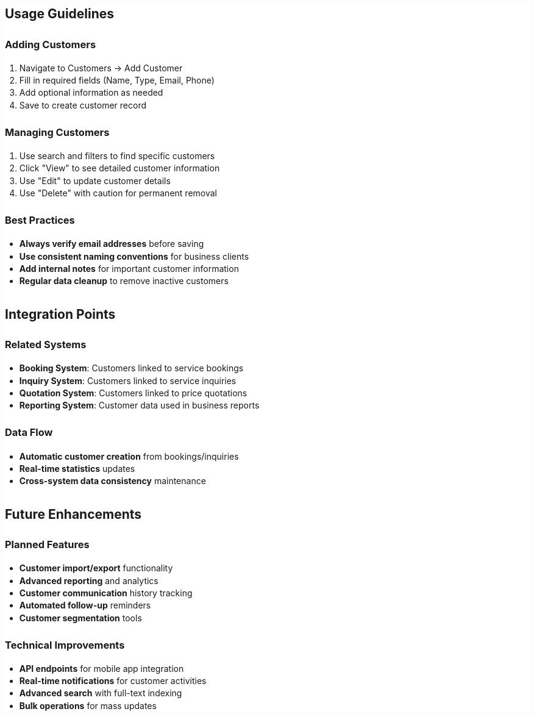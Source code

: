 ## Usage Guidelines

### Adding Customers
1. Navigate to Customers → Add Customer
2. Fill in required fields (Name, Type, Email, Phone)
3. Add optional information as needed
4. Save to create customer record

### Managing Customers
1. Use search and filters to find specific customers
2. Click "View" to see detailed customer information
3. Use "Edit" to update customer details
4. Use "Delete" with caution for permanent removal

### Best Practices
- **Always verify email addresses** before saving
- **Use consistent naming conventions** for business clients
- **Add internal notes** for important customer information
- **Regular data cleanup** to remove inactive customers

## Integration Points

### Related Systems
- **Booking System**: Customers linked to service bookings
- **Inquiry System**: Customers linked to service inquiries
- **Quotation System**: Customers linked to price quotations
- **Reporting System**: Customer data used in business reports

### Data Flow
- **Automatic customer creation** from bookings/inquiries
- **Real-time statistics** updates
- **Cross-system data consistency** maintenance

## Future Enhancements

### Planned Features
- **Customer import/export** functionality
- **Advanced reporting** and analytics
- **Customer communication** history tracking
- **Automated follow-up** reminders
- **Customer segmentation** tools

### Technical Improvements
- **API endpoints** for mobile app integration
- **Real-time notifications** for customer activities
- **Advanced search** with full-text indexing
- **Bulk operations** for mass updates
